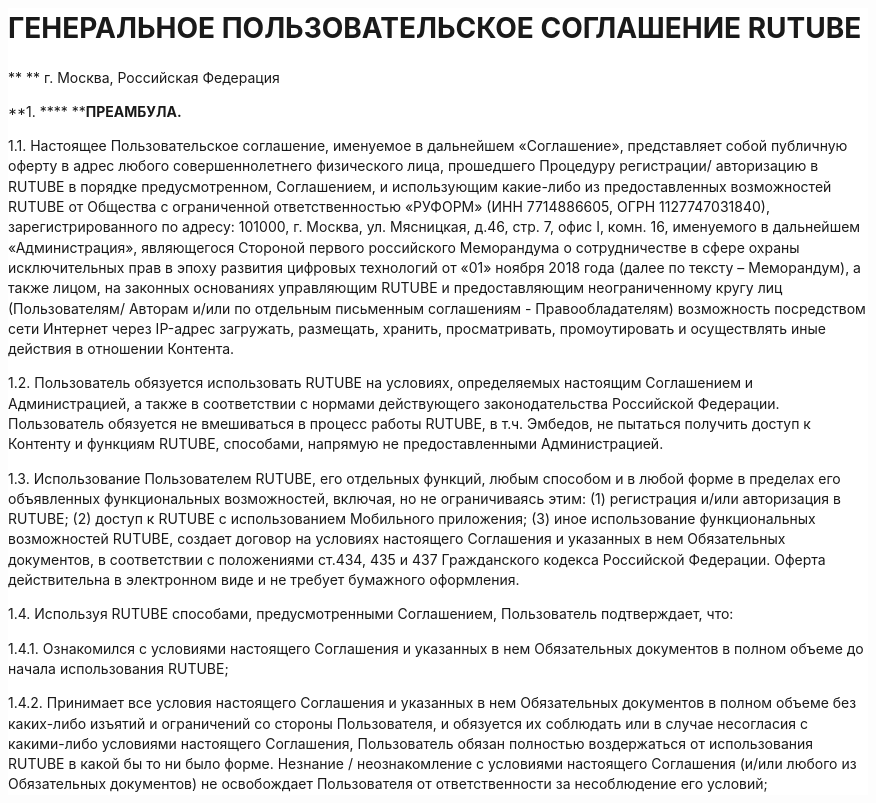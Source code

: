 # ГЕНЕРАЛЬНОЕ ПОЛЬЗОВАТЕЛЬСКОЕ СОГЛАШЕНИЕ RUTUBE

** ** г. Москва, Российская Федерация



**1.             ****                ****ПРЕАМБУЛА.**

1.1.             Настоящее Пользовательское соглашение, именуемое в дальнейшем
«Соглашение», представляет собой публичную оферту в адрес любого
совершеннолетнего физического лица, прошедшего Процедуру регистрации/
авторизацию в RUTUBE в порядке предусмотренном, Соглашением, и использующим
какие-либо из предоставленных возможностей RUTUBE от Общества с ограниченной
ответственностью «РУФОРМ» (ИНН 7714886605, ОГРН 1127747031840),
зарегистрированного по адресу: 101000, г. Москва, ул. Мясницкая, д.46, стр. 7,
офис I, комн. 16, именуемого в дальнейшем «Администрация», являющегося
Стороной первого российского Меморандума о сотрудничестве в сфере охраны
исключительных прав в эпоху развития цифровых технологий от «01» ноября 2018
года (далее по тексту – Меморандум), а также лицом, на законных основаниях
управляющим RUTUBE и предоставляющим неограниченному кругу лиц (Пользователям/
Авторам и/или по отдельным письменным соглашениям - Правообладателям)
возможность посредством сети Интернет через IP-адрес загружать, размещать,
хранить, просматривать, промоутировать и осуществлять иные действия в
отношении Контента.

1.2.             Пользователь обязуется использовать RUTUBE на условиях,
определяемых настоящим Соглашением и Администрацией, а также в соответствии с
нормами действующего законодательства Российской Федерации. Пользователь
обязуется не вмешиваться в процесс работы RUTUBE, в т.ч. Эмбедов, не пытаться
получить доступ к Контенту и функциям RUTUBE, способами, напрямую не
предоставленными Администрацией.

1.3.             Использование Пользователем RUTUBE, его отдельных функций,
любым способом и в любой форме в пределах его объявленных функциональных
возможностей, включая, но не ограничиваясь этим: (1) регистрация и/или
авторизация в RUTUBE; (2) доступ к RUTUBE с использованием Мобильного
приложения; (3) иное использование функциональных возможностей RUTUBE, создает
договор на условиях настоящего Соглашения и указанных в нем Обязательных
документов, в соответствии с положениями ст.434, 435 и 437 Гражданского
кодекса Российской Федерации. Оферта действительна в электронном виде и не
требует бумажного оформления.

1.4. Используя RUTUBE способами, предусмотренными Соглашением, Пользователь
подтверждает, что:

1.4.1.       Ознакомился с условиями настоящего Соглашения и указанных в нем
Обязательных документов в полном объеме до начала использования RUTUBE;

1.4.2.       Принимает все условия настоящего Соглашения и указанных в нем
Обязательных документов в полном объеме без каких-либо изъятий и ограничений
со стороны Пользователя, и обязуется их соблюдать или в случае несогласия с
какими-либо условиями настоящего Соглашения, Пользователь обязан полностью
воздержаться от использования RUTUBE в какой бы то ни было форме. Незнание /
неознакомление с условиями настоящего Соглашения (и/или любого из Обязательных
документов) не освобождает Пользователя от ответственности за несоблюдение его
условий;
